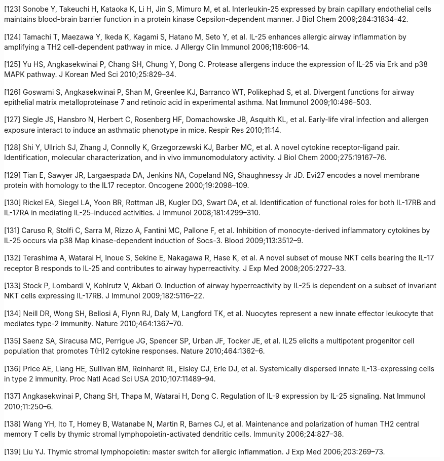 [123] Sonobe Y, Takeuchi H, Kataoka K, Li H, Jin S, Mimuro M, et al. Interleukin-25 expressed by brain capillary endothelial cells maintains blood-brain barrier function in a protein kinase Cepsilon-dependent manner. J Biol Chem 2009;284:31834–42.

[124] Tamachi T, Maezawa Y, Ikeda K, Kagami S, Hatano M, Seto Y, et al. IL-25 enhances allergic airway inflammation by amplifying a TH2 cell-dependent pathway in mice. J Allergy Clin Immunol 2006;118:606–14.

[125] Yu HS, Angkasekwinai P, Chang SH, Chung Y, Dong C. Protease allergens induce the expression of IL-25 via Erk and p38 MAPK pathway. J Korean Med Sci 2010;25:829–34.

[126] Goswami S, Angkasekwinai P, Shan M, Greenlee KJ, Barranco WT, Polikephad S, et al. Divergent functions for airway epithelial matrix metalloproteinase 7 and retinoic acid in experimental asthma. Nat Immunol 2009;10:496–503.

[127] Siegle JS, Hansbro N, Herbert C, Rosenberg HF, Domachowske JB, Asquith KL, et al. Early-life viral infection and allergen exposure interact to induce an asthmatic phenotype in mice. Respir Res 2010;11:14.

[128] Shi Y, Ullrich SJ, Zhang J, Connolly K, Grzegorzewski KJ, Barber MC, et al. A novel cytokine receptor-ligand pair. Identification, molecular characterization, and in vivo immunomodulatory activity. J Biol Chem 2000;275:19167–76.

[129] Tian E, Sawyer JR, Largaespada DA, Jenkins NA, Copeland NG, Shaughnessy Jr JD. Evi27 encodes a novel membrane protein with homology to the IL17 receptor. Oncogene 2000;19:2098–109.

[130] Rickel EA, Siegel LA, Yoon BR, Rottman JB, Kugler DG, Swart DA, et al. Identification of functional roles for both IL-17RB and IL-17RA in mediating IL-25-induced activities. J Immunol 2008;181:4299–310.

[131] Caruso R, Stolfi C, Sarra M, Rizzo A, Fantini MC, Pallone F, et al. Inhibition of monocyte-derived inflammatory cytokines by IL-25 occurs via p38 Map kinase-dependent induction of Socs-3. Blood 2009;113:3512–9.

[132] Terashima A, Watarai H, Inoue S, Sekine E, Nakagawa R, Hase K, et al. A novel subset of mouse NKT cells bearing the IL-17 receptor B responds to IL-25 and contributes to airway hyperreactivity. J Exp Med 2008;205:2727–33.

[133] Stock P, Lombardi V, Kohlrutz V, Akbari O. Induction of airway hyperreactivity by IL-25 is dependent on a subset of invariant NKT cells expressing IL-17RB. J Immunol 2009;182:5116–22.

[134] Neill DR, Wong SH, Bellosi A, Flynn RJ, Daly M, Langford TK, et al. Nuocytes represent a new innate effector leukocyte that mediates type-2 immunity. Nature 2010;464:1367–70.

[135] Saenz SA, Siracusa MC, Perrigue JG, Spencer SP, Urban JF, Tocker JE, et al. IL25 elicits a multipotent progenitor cell population that promotes T(H)2 cytokine responses. Nature 2010;464:1362–6.

[136] Price AE, Liang HE, Sullivan BM, Reinhardt RL, Eisley CJ, Erle DJ, et al. Systemically dispersed innate IL-13-expressing cells in type 2 immunity. Proc Natl Acad Sci USA 2010;107:11489–94.

[137] Angkasekwinai P, Chang SH, Thapa M, Watarai H, Dong C. Regulation of IL-9 expression by IL-25 signaling. Nat Immunol 2010;11:250–6.

[138] Wang YH, Ito T, Homey B, Watanabe N, Martin R, Barnes CJ, et al. Maintenance and polarization of human TH2 central memory T cells by thymic stromal lymphopoietin-activated dendritic cells. Immunity 2006;24:827–38.

[139] Liu YJ. Thymic stromal lymphopoietin: master switch for allergic inflammation. J Exp Med 2006;203:269–73.
